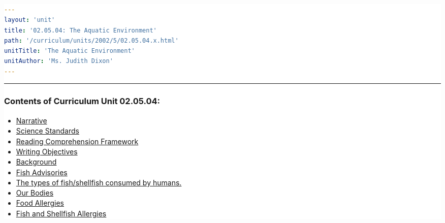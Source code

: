 ```yaml
---
layout: 'unit'
title: '02.05.04: The Aquatic Environment'
path: '/curriculum/units/2002/5/02.05.04.x.html'
unitTitle: 'The Aquatic Environment'
unitAuthor: 'Ms. Judith Dixon'
---
```


<body>
<hr/>
 <h3>
  Contents of Curriculum Unit 02.05.04:
 </h3>
 <ul>
  <a href="#a">
   <li>
    Narrative
   </li>
  </a>
  <a href="#b">
   <li>
    Science Standards
   </li>
  </a>
  <a href="#c">
   <li>
    Reading Comprehension Framework
   </li>
  </a>
  <a href="#d">
   <li>
    Writing Objectives
   </li>
  </a>
  <a href="#e">
   <li>
    Background
   </li>
  </a>
  <a href="#f">
   <li>
    Fish Advisories
   </li>
  </a>
  <a href="#g">
   <li>
    The types of fish/shellfish consumed by humans.
   </li>
  </a>
  <a href="#h">
   <li>
    Our Bodies
   </li>
  </a>
  <a href="#i">
   <li>
    Food Allergies
   </li>
  </a>
  <a href="#j">
   <li>
    Fish and Shellfish Allergies
